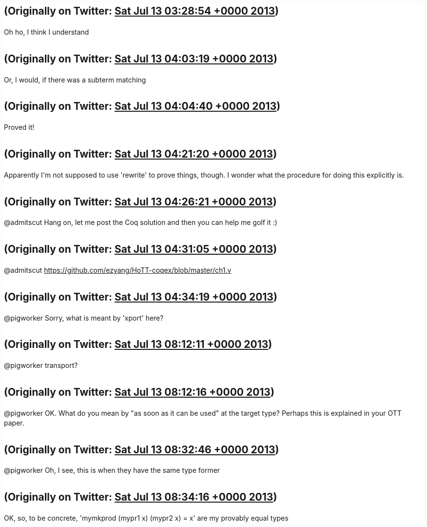 (Originally on Twitter: [Sat Jul 13 03:28:54 +0000 2013](https://twitter.com/ezyang/status/355891557196505090))
----
Oh ho, I think I understand

(Originally on Twitter: [Sat Jul 13 04:03:19 +0000 2013](https://twitter.com/ezyang/status/355900221076680705))
----
Or, I would, if there was a subterm matching

(Originally on Twitter: [Sat Jul 13 04:04:40 +0000 2013](https://twitter.com/ezyang/status/355900558709751809))
----
Proved it!

(Originally on Twitter: [Sat Jul 13 04:21:20 +0000 2013](https://twitter.com/ezyang/status/355904756058828802))
----
Apparently I'm not supposed to use 'rewrite' to prove things, though. I wonder what the procedure for doing this explicitly is.

(Originally on Twitter: [Sat Jul 13 04:26:21 +0000 2013](https://twitter.com/ezyang/status/355906017487364096))
----
@admitscut Hang on, let me post the Coq solution and then you can help me golf it :)

(Originally on Twitter: [Sat Jul 13 04:31:05 +0000 2013](https://twitter.com/ezyang/status/355907208300593152))
----
@admitscut https://github.com/ezyang/HoTT-coqex/blob/master/ch1.v

(Originally on Twitter: [Sat Jul 13 04:34:19 +0000 2013](https://twitter.com/ezyang/status/355908022737969152))
----
@pigworker Sorry, what is meant by 'xport' here?

(Originally on Twitter: [Sat Jul 13 08:12:11 +0000 2013](https://twitter.com/ezyang/status/355962849408983040))
----
@pigworker transport?

(Originally on Twitter: [Sat Jul 13 08:12:16 +0000 2013](https://twitter.com/ezyang/status/355962871655567360))
----
@pigworker OK. What do you mean by "as soon as it can be used" at the target type? Perhaps this is explained in your OTT paper.

(Originally on Twitter: [Sat Jul 13 08:32:46 +0000 2013](https://twitter.com/ezyang/status/355968029403787265))
----
@pigworker Oh, I see, this is when they have the same type former

(Originally on Twitter: [Sat Jul 13 08:34:16 +0000 2013](https://twitter.com/ezyang/status/355968406857588736))
----
OK, so, to be concrete, 'mymkprod (mypr1 x) (mypr2 x) = x' are my provably equal types
